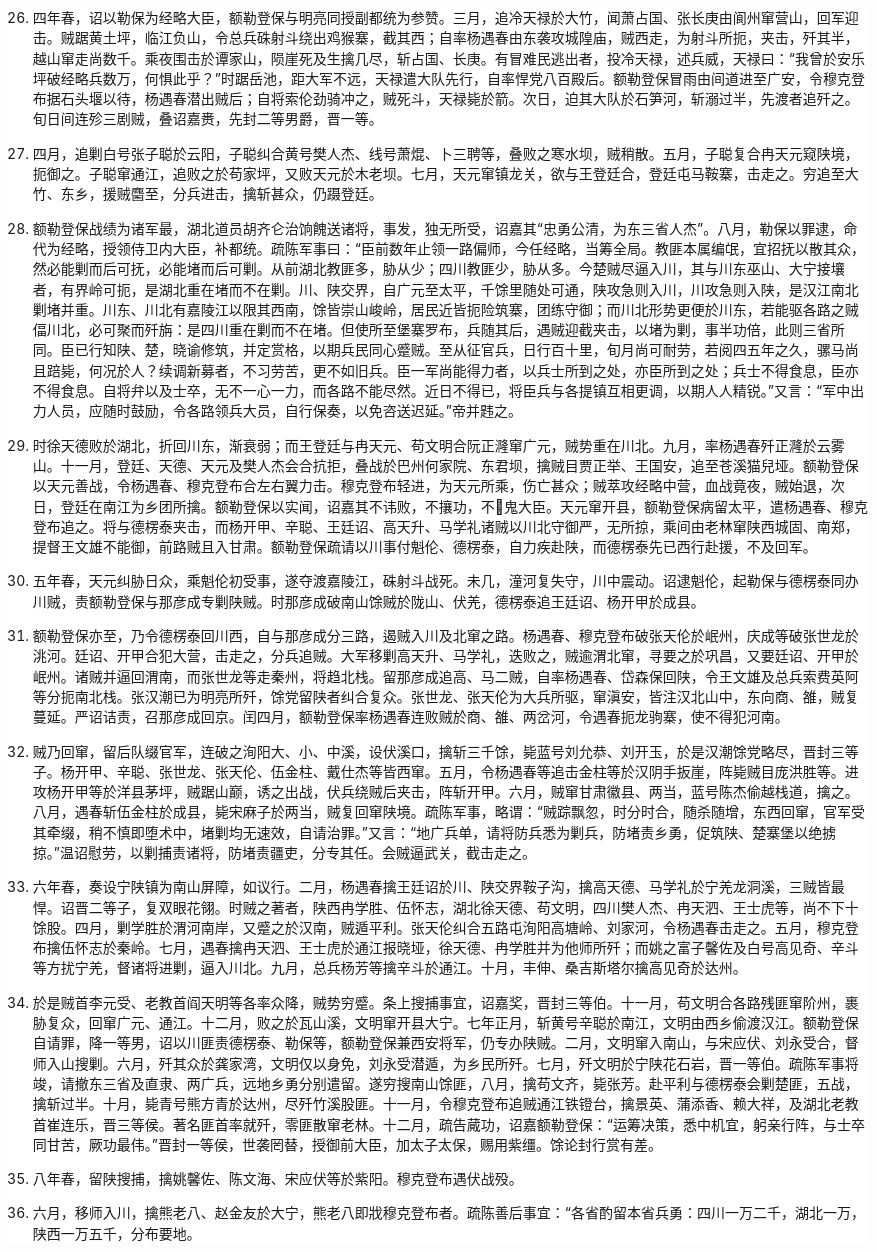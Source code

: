 26. <span id="列传一百三十一-26"></span>
四年春，诏以勒保为经略大臣，额勒登保与明亮同授副都统为参赞。三月，追冷天禄於大竹，闻萧占国、张长庚由阆州窜营山，回军迎击。贼踞黄土坪，临江负山，令总兵硃射斗绕出鸡猴寨，截其西；自率杨遇春由东袭攻城隍庙，贼西走，为射斗所扼，夹击，歼其半，越山窜走尚数千。乘夜围击於谭家山，陨崖死及生擒几尽，斩占国、长庚。有冒难民逃出者，投冷天禄，述兵威，天禄曰：“我曾於安乐坪破经略兵数万，何惧此乎？”时踞岳池，距大军不远，天禄遣大队先行，自率悍党八百殿后。额勒登保冒雨由间道进至广安，令穆克登布据石头堰以待，杨遇春潜出贼后；自将索伦劲骑冲之，贼死斗，天禄毙於箭。次日，迫其大队於石笋河，斩溺过半，先渡者追歼之。旬日间连殄三剧贼，叠诏嘉赉，先封二等男爵，晋一等。

27. <span id="列传一百三十一-27"></span>
四月，追剿白号张子聪於云阳，子聪纠合黄号樊人杰、线号萧焜、卜三聘等，叠败之寒水坝，贼稍散。五月，子聪复合冉天元窥陕境，扼御之。子聪窜通江，追败之於苟家坪，又败天元於木老坝。七月，天元窜镇龙关，欲与王登廷合，登廷屯马鞍寨，击走之。穷追至大竹、东乡，援贼麕至，分兵进击，擒斩甚众，仍蹑登廷。

28. <span id="列传一百三十一-28"></span>
额勒登保战绩为诸军最，湖北道员胡齐仑治饷餽送诸将，事发，独无所受，诏嘉其“忠勇公清，为东三省人杰”。八月，勒保以罪逮，命代为经略，授领侍卫内大臣，补都统。疏陈军事曰：“臣前数年止领一路偏师，今任经略，当筹全局。教匪本属编氓，宜招抚以散其众，然必能剿而后可抚，必能堵而后可剿。从前湖北教匪多，胁从少；四川教匪少，胁从多。今楚贼尽逼入川，其与川东巫山、大宁接壤者，有界岭可扼，是湖北重在堵而不在剿。川、陕交界，自广元至太平，千馀里随处可通，陕攻急则入川，川攻急则入陕，是汉江南北剿堵并重。川东、川北有嘉陵江以限其西南，馀皆崇山峻岭，居民近皆扼险筑寨，团练守御；而川北形势更便於川东，若能驱各路之贼偪川北，必可聚而歼旃：是四川重在剿而不在堵。但使所至堡寨罗布，兵随其后，遇贼迎截夹击，以堵为剿，事半功倍，此则三省所同。臣已行知陕、楚，晓谕修筑，并定赏格，以期兵民同心蹙贼。至从征官兵，日行百十里，旬月尚可耐劳，若阅四五年之久，骡马尚且踣毙，何况於人？续调新募者，不习劳苦，更不如旧兵。臣一军尚能得力者，以兵士所到之处，亦臣所到之处；兵士不得食息，臣亦不得食息。自将弁以及士卒，无不一心一力，而各路不能尽然。近日不得已，将臣兵与各提镇互相更调，以期人人精锐。”又言：“军中出力人员，应随时鼓励，令各路领兵大员，自行保奏，以免咨送迟延。”帝并韪之。

29. <span id="列传一百三十一-29"></span>
时徐天德败於湖北，折回川东，渐衰弱；而王登廷与冉天元、苟文明合阮正漋窜广元，贼势重在川北。九月，率杨遇春歼正漋於云雾山。十一月，登廷、天德、天元及樊人杰会合抗拒，叠战於巴州何家院、东君坝，擒贼目贾正举、王国安，追至苍溪猫兒垭。额勒登保以天元善战，令杨遇春、穆克登布合左右翼力击。穆克登布轻进，为天元所乘，伤亡甚众；贼萃攻经略中营，血战竟夜，贼始退，次日，登廷在南江为乡团所擒。额勒登保以实闻，诏嘉其不讳败，不攘功，不鬼大臣。天元窜开县，额勒登保病留太平，遣杨遇春、穆克登布追之。将与德楞泰夹击，而杨开甲、辛聪、王廷诏、高天升、马学礼诸贼以川北守御严，无所掠，乘间由老林窜陕西城固、南郑，提督王文雄不能御，前路贼且入甘肃。额勒登保疏请以川事付魁伦、德楞泰，自力疾赴陕，而德楞泰先已西行赴援，不及回军。

30. <span id="列传一百三十一-30"></span>
五年春，天元纠胁日众，乘魁伦初受事，遂夺渡嘉陵江，硃射斗战死。未几，潼河复失守，川中震动。诏逮魁伦，起勒保与德楞泰同办川贼，责额勒登保与那彦成专剿陕贼。时那彦成破南山馀贼於陇山、伏羌，德楞泰追王廷诏、杨开甲於成县。

31. <span id="列传一百三十一-31"></span>
额勒登保亦至，乃令德楞泰回川西，自与那彦成分三路，遏贼入川及北窜之路。杨遇春、穆克登布破张天伦於岷州，庆成等破张世龙於洮河。廷诏、开甲合犯大营，击走之，分兵追贼。大军移剿高天升、马学礼，迭败之，贼逾渭北窜，寻要之於巩昌，又要廷诏、开甲於岷州。诸贼并逼回渭南，而张世龙等走秦州，将趋北栈。留那彦成追高、马二贼，自率杨遇春、岱森保回陕，令王文雄及总兵索费英阿等分扼南北栈。张汉潮已为明亮所歼，馀党留陕者纠合复众。张世龙、张天伦为大兵所驱，窜滇安，皆注汉北山中，东向商、雒，贼复蔓延。严诏诘责，召那彦成回京。闰四月，额勒登保率杨遇春连败贼於商、雒、两岔河，令遇春扼龙驹寨，使不得犯河南。

32. <span id="列传一百三十一-32"></span>
贼乃回窜，留后队缀官军，连破之洵阳大、小、中溪，设伏溪口，擒斩三千馀，毙蓝号刘允恭、刘开玉，於是汉潮馀党略尽，晋封三等子。杨开甲、辛聪、张世龙、张天伦、伍金柱、戴仕杰等皆西窜。五月，令杨遇春等追击金柱等於汉阴手扳崖，阵毙贼目庞洪胜等。进攻杨开甲等於洋县茅坪，贼踞山巅，诱之出战，伏兵绕贼后夹击，阵斩开甲。六月，贼窜甘肃徽县、两当，蓝号陈杰偷越栈道，擒之。八月，遇春斩伍金柱於成县，毙宋麻子於两当，贼复回窜陕境。疏陈军事，略谓：“贼踪飘忽，时分时合，随杀随增，东西回窜，官军受其牵缀，稍不慎即堕术中，堵剿均无速效，自请治罪。”又言：“地广兵单，请将防兵悉为剿兵，防堵责乡勇，促筑陕、楚寨堡以绝掳掠。”温诏慰劳，以剿捕责诸将，防堵责疆吏，分专其任。会贼逼武关，截击走之。

33. <span id="列传一百三十一-33"></span>
六年春，奏设宁陕镇为南山屏障，如议行。二月，杨遇春擒王廷诏於川、陕交界鞍子沟，擒高天德、马学礼於宁羌龙洞溪，三贼皆最悍。诏晋二等子，复双眼花翎。时贼之著者，陕西冉学胜、伍怀志，湖北徐天德、苟文明，四川樊人杰、冉天泗、王士虎等，尚不下十馀股。四月，剿学胜於渭河南岸，又蹙之於汉南，贼遁平利。张天伦纠合五路屯洵阳高塘岭、刘家河，令杨遇春击走之。五月，穆克登布擒伍怀志於秦岭。七月，遇春擒冉天泗、王士虎於通江报晓垭，徐天德、冉学胜并为他师所歼；而姚之富子馨佐及白号高见奇、辛斗等方扰宁羌，督诸将进剿，逼入川北。九月，总兵杨芳等擒辛斗於通江。十月，丰伸、桑吉斯塔尔擒高见奇於达州。

34. <span id="列传一百三十一-34"></span>
於是贼首李元受、老教首阎天明等各率众降，贼势穷蹙。条上搜捕事宜，诏嘉奖，晋封三等伯。十一月，苟文明合各路残匪窜阶州，裹胁复众，回窜广元、通江。十二月，败之於瓦山溪，文明窜开县大宁。七年正月，斩黄号辛聪於南江，文明由西乡偷渡汉江。额勒登保自请罪，降一等男，诏以川匪责德楞泰、勒保等，额勒登保兼西安将军，仍专办陕贼。二月，文明窜入南山，与宋应伏、刘永受合，督师入山搜剿。六月，歼其众於龚家湾，文明仅以身免，刘永受潜遁，为乡民所歼。七月，歼文明於宁陕花石岩，晋一等伯。疏陈军事将竣，请撤东三省及直隶、两广兵，远地乡勇分别遣留。遂穷搜南山馀匪，八月，擒苟文齐，毙张芳。赴平利与德楞泰会剿楚匪，五战，擒斩过半。十月，毙青号熊方青於达州，尽歼竹溪股匪。十一月，令穆克登布追贼通江铁镫台，擒景英、蒲添香、赖大祥，及湖北老教首崔连乐，晋三等侯。著名匪首率就歼，零匪散窜老林。十二月，疏告蕆功，诏嘉额勒登保：“运筹决策，悉中机宜，躬亲行阵，与士卒同甘苦，厥功最伟。”晋封一等侯，世袭罔替，授御前大臣，加太子太保，赐用紫缰。馀论封行赏有差。

35. <span id="列传一百三十一-35"></span>
八年春，留陕搜捕，擒姚馨佐、陈文海、宋应伏等於紫阳。穆克登布遇伏战殁。

36. <span id="列传一百三十一-36"></span>
六月，移师入川，擒熊老八、赵金友於大宁，熊老八即戕穆克登布者。疏陈善后事宜：“各省酌留本省兵勇：四川一万二千，湖北一万，陕西一万五千，分布要地。
